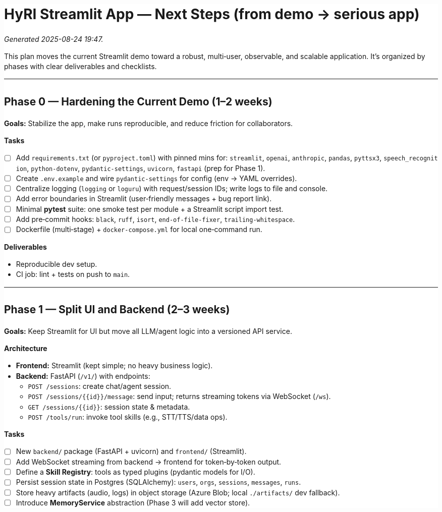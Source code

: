 # HyRI Streamlit App — Next Steps (from demo → serious app)
_Generated 2025-08-24 19:47._

This plan moves the current Streamlit demo toward a robust, multi‑user, observable, and scalable application. It’s organized by phases with clear deliverables and checklists.

---

## Phase 0 — Hardening the Current Demo (1–2 weeks)

**Goals:** Stabilize the app, make runs reproducible, and reduce friction for collaborators.

**Tasks**
- [ ] Add `requirements.txt` (or `pyproject.toml`) with pinned mins for: `streamlit`, `openai`, `anthropic`, `pandas`, `pyttsx3`, `speech_recognition`, `python-dotenv`, `pydantic-settings`, `uvicorn`, `fastapi` (prep for Phase 1).
- [ ] Create `.env.example` and wire `pydantic-settings` for config (env → YAML overrides).
- [ ] Centralize logging (`logging` or `loguru`) with request/session IDs; write logs to file and console.
- [ ] Add error boundaries in Streamlit (user‑friendly messages + bug report link).
- [ ] Minimal **pytest** suite: one smoke test per module + a Streamlit script import test.
- [ ] Add pre‑commit hooks: `black`, `ruff`, `isort`, `end-of-file-fixer`, `trailing-whitespace`.
- [ ] Dockerfile (multi‑stage) + `docker-compose.yml` for local one‑command run.

**Deliverables**
- Reproducible dev setup.
- CI job: lint + tests on push to `main`.

---

## Phase 1 — Split UI and Backend (2–3 weeks)

**Goals:** Keep Streamlit for UI but move all LLM/agent logic into a versioned API service.

**Architecture**
- **Frontend:** Streamlit (kept simple; no heavy business logic).
- **Backend:** FastAPI (`/v1/`) with endpoints:
  - `POST /sessions`: create chat/agent session.
  - `POST /sessions/{{id}}/message`: send input; returns streaming tokens via WebSocket (`/ws`).
  - `GET /sessions/{{id}}`: session state & metadata.
  - `POST /tools/run`: invoke tool skills (e.g., STT/TTS/data ops).

**Tasks**
- [ ] New `backend/` package (FastAPI + uvicorn) and `frontend/` (Streamlit).
- [ ] Add WebSocket streaming from backend → frontend for token‑by‑token output.
- [ ] Define a **Skill Registry**: tools as typed plugins (pydantic models for I/O).
- [ ] Persist session state in Postgres (SQLAlchemy): `users`, `orgs`, `sessions`, `messages`, `runs`.
- [ ] Store heavy artifacts (audio, logs) in object storage (Azure Blob; local `./artifacts/` dev fallback).
- [ ] Introduce **MemoryService** abstraction (Phase 3 will add vector store).
